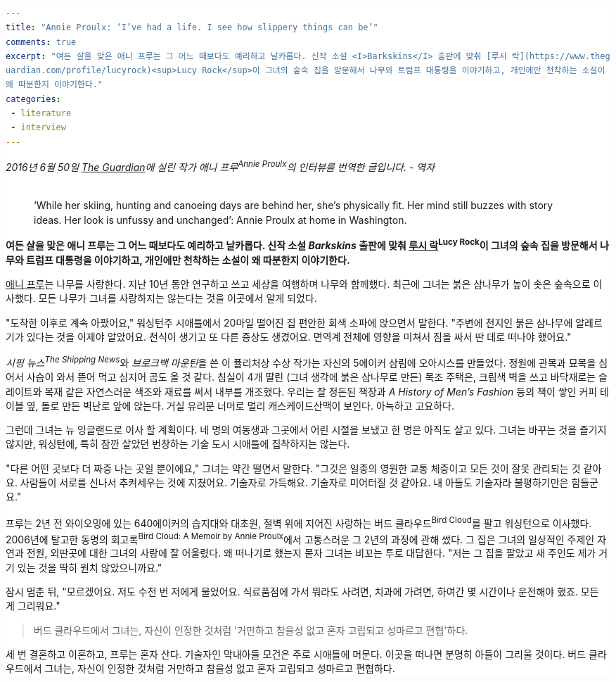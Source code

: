 ```yaml
---
title: "Annie Proulx: ‘I’ve had a life. I see how slippery things can be’"
comments: true
excerpt: "여든 살을 맞은 애니 프루는 그 어느 때보다도 예리하고 날카롭다. 신작 소설 <I>Barkskins</I> 출판에 맞춰 [루시 락](https://www.theguardian.com/profile/lucyrock)<sup>Lucy Rock</sup>이 그녀의 숲속 집을 방문해서 나무와 트럼프 대통령을 이야기하고, 개인에만 천착하는 소설이 왜 따분한지 이야기한다."
categories:
 - literature
 - interview
---
```


_2016년 6월 50일 [The Guardian](https://www.theguardian.com/books/2016/jun/05/annie-proulx-ive-had-a-life-i-see-how-slippery-things-can-be)에 실린 작가 애니 프루<sup>Annie Proulx</sup>의 인터뷰를 번역한 글입니다. - 역자_

<figure class="align-center">
 <img  style="width: 100%;" src="https://i.guim.co.uk/img/media/72f24a8e8db82f36f3362c7391760f7861a21eb8/813_563_4879_2927/master/4879.jpg?w=1920&q=55&auto=format&usm=12&fit=max&s=f316b8897ba2fe914aa018d19f8ab0ce" alt="">
 <figcaption>‘While her skiing, hunting and canoeing days are behind her, she’s physically fit. Her mind still buzzes with story ideas. Her look is unfussy and unchanged’: Annie Proulx at home in Washington. </figcaption>
</figure>

**여든 살을 맞은 애니 프루는 그 어느 때보다도 예리하고 날카롭다. 신작 소설 <I>Barkskins</I> 출판에 맞춰 [루시 락](https://www.theguardian.com/profile/lucyrock)<sup>Lucy Rock</sup>이 그녀의 숲속 집을 방문해서 나무와 트럼프 대통령을 이야기하고, 개인에만 천착하는 소설이 왜 따분한지 이야기한다.**

[애니 프루](https://www.theguardian.com/books/annie-proulx)는 나무를 사랑한다. 지난 10년 동안 연구하고 쓰고 세상을 여행하며 나무와 함께했다. 최근에 그녀는 붉은 삼나무가 높이 솟은 숲속으로 이사했다. 모든 나무가 그녀를 사랑하지는 않는다는 것을 이곳에서 알게 되었다.

"도착한 이후로 계속 아팠어요," 워싱턴주 시애틀에서 20마일 떨어진 집 편안한 회색 소파에 앉으면서 말한다. "주변에 천지인 붉은 삼나무에 알레르기가 있다는 것을 이제야 알았어요. 천식이 생기고 또 다른 증상도 생겼어요. 면역계 전체에 영향을 미쳐서 짐을 싸서 딴 데로 떠나야 했어요."

<i>시핑 뉴스<sup>The Shipping News</sup></i>와 <i>브로크백 마운틴</i>을 쓴 이 퓰리처상 수상 작가는 자신의 5에이커 삼림에 오아시스를 만들었다. 정원에 관목과 묘목을 심어서 사슴이 와서 뜯어 먹고 심지어 곰도 올 것 같다. 침실이 4개 딸린 (그녀 생각에 붉은 삼나무로 만든) 목조 주택은, 크림색 벽을 쓰고 바닥재로는 슬레이트와 목재 같은 자연스러운 색조와 재료를 써서 내부를 개조했다. 우리는 잘 정돈된 책장과 <i>A History of Men’s Fashion</i> 등의 책이 쌓인 커피 테이블 옆, 돌로 만든 벽난로 앞에 앉는다. 거실 유리문 너머로 멀리 캐스케이드산맥이 보인다. 아늑하고 고요하다.

그런데 그녀는 뉴 잉글랜드로 이사 할 계획이다. 네 명의 여동생과 그곳에서 어린 시절을 보냈고 한 명은 아직도 살고 있다. 그녀는 바꾸는 것을 즐기지 않지만, 워싱턴에, 특히 잠깐 살았던 번창하는 기술 도시 시애틀에 집착하지는 않는다.

"다른 어떤 곳보다 더 짜증 나는 곳일 뿐이에요," 그녀는 약간 떨면서 말한다. "그것은 일종의 영원한 교통 체증이고 모든 것이 잘못 관리되는 것 같아요. 사람들이 서로를 신나서 추켜세우는 것에 지쳤어요. 기술자로 가득해요. 기술자로 미어터질 것 같아요. 내 아들도 기술자라 불평하기만은 힘들군요."

프루는 2년 전 와이오밍에 있는 640에이커의 습지대와 대초원, 절벽 위에 지어진 사랑하는 버드 클라우드<sup>Bird Cloud</sup>를 팔고 워싱턴으로 이사했다. 2006년에 탈고한 동명의 회고록<sup>Bird Cloud: A Memoir by Annie Proulx</sup>에서 고통스러운 그 2년의 과정에 관해 썼다. 그 집은 그녀의 일상적인 주제인 자연과 전원, 외딴곳에 대한 그녀의 사랑에 잘 어울렸다. 왜 떠나기로 했는지 묻자 그녀는 비꼬는 투로 대답한다. "저는 그 집을 팔았고 새 주인도 제가 거기 있는 것을 딱히 원치 않았으니까요."

잠시 멈춘 뒤, "모르겠어요. 저도 수천 번 저에게 물었어요. 식료품점에 가서 뭐라도 사려면, 치과에 가려면, 하여간 몇 시간이나 운전해야 했죠. 모든 게 그리워요."

> 버드 클라우드에서 그녀는, 자신이 인정한 것처럼 '거만하고 참을성 없고 혼자 고립되고 성마르고 편협'하다.

세 번 결혼하고 이혼하고, 프루는 혼자 산다. 기술자인 막내아들 모건은 주로 시애틀에 머문다. 이곳을 떠나면 분명히 아들이 그리울 것이다. 버드 클라우드에서 그녀는, 자신이 인정한 것처럼 거만하고 참을성 없고 혼자 고립되고 성마르고 편협하다.
